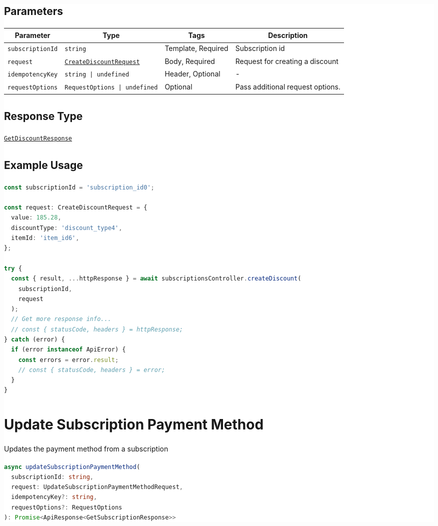 ## Parameters

| Parameter | Type | Tags | Description |
|  --- | --- | --- | --- |
| `subscriptionId` | `string` | Template, Required | Subscription id |
| `request` | [`CreateDiscountRequest`](../../doc/models/create-discount-request.md) | Body, Required | Request for creating a discount |
| `idempotencyKey` | `string \| undefined` | Header, Optional | - |
| `requestOptions` | `RequestOptions \| undefined` | Optional | Pass additional request options. |

## Response Type

[`GetDiscountResponse`](../../doc/models/get-discount-response.md)

## Example Usage

```ts
const subscriptionId = 'subscription_id0';

const request: CreateDiscountRequest = {
  value: 185.28,
  discountType: 'discount_type4',
  itemId: 'item_id6',
};

try {
  const { result, ...httpResponse } = await subscriptionsController.createDiscount(
    subscriptionId,
    request
  );
  // Get more response info...
  // const { statusCode, headers } = httpResponse;
} catch (error) {
  if (error instanceof ApiError) {
    const errors = error.result;
    // const { statusCode, headers } = error;
  }
}
```


# Update Subscription Payment Method

Updates the payment method from a subscription

```ts
async updateSubscriptionPaymentMethod(
  subscriptionId: string,
  request: UpdateSubscriptionPaymentMethodRequest,
  idempotencyKey?: string,
  requestOptions?: RequestOptions
): Promise<ApiResponse<GetSubscriptionResponse>>
```
